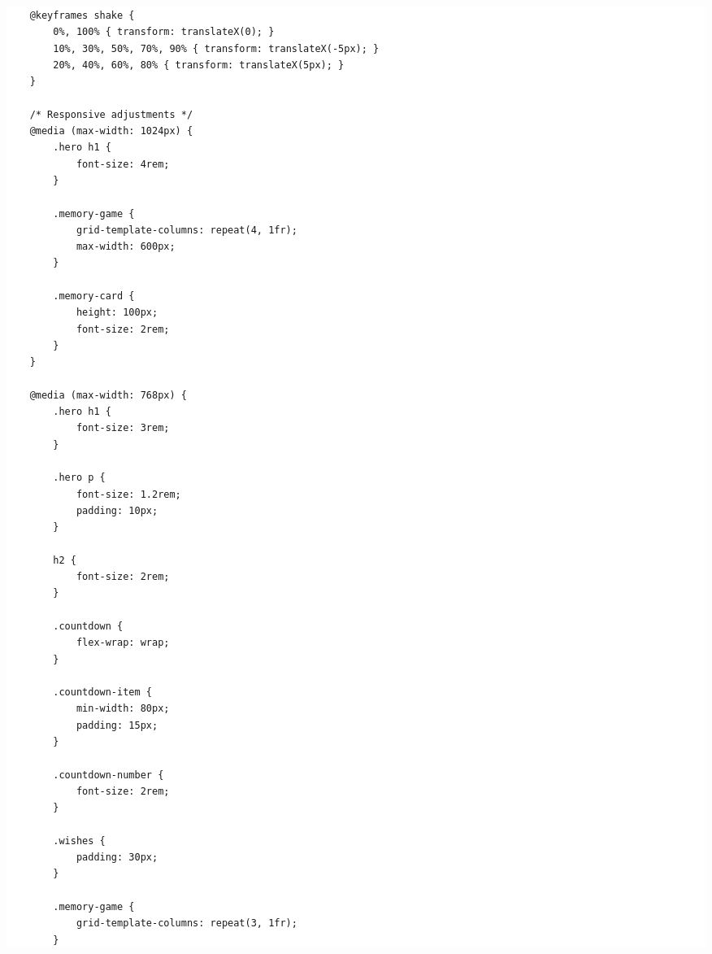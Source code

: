         @keyframes shake {
            0%, 100% { transform: translateX(0); }
            10%, 30%, 50%, 70%, 90% { transform: translateX(-5px); }
            20%, 40%, 60%, 80% { transform: translateX(5px); }
        }
        
        /* Responsive adjustments */
        @media (max-width: 1024px) {
            .hero h1 {
                font-size: 4rem;
            }
            
            .memory-game {
                grid-template-columns: repeat(4, 1fr);
                max-width: 600px;
            }
            
            .memory-card {
                height: 100px;
                font-size: 2rem;
            }
        }
        
        @media (max-width: 768px) {
            .hero h1 {
                font-size: 3rem;
            }
            
            .hero p {
                font-size: 1.2rem;
                padding: 10px;
            }
            
            h2 {
                font-size: 2rem;
            }
            
            .countdown {
                flex-wrap: wrap;
            }
            
            .countdown-item {
                min-width: 80px;
                padding: 15px;
            }
            
            .countdown-number {
                font-size: 2rem;
            }
            
            .wishes {
                padding: 30px;
            }
            
            .memory-game {
                grid-template-columns: repeat(3, 1fr);
            }
            